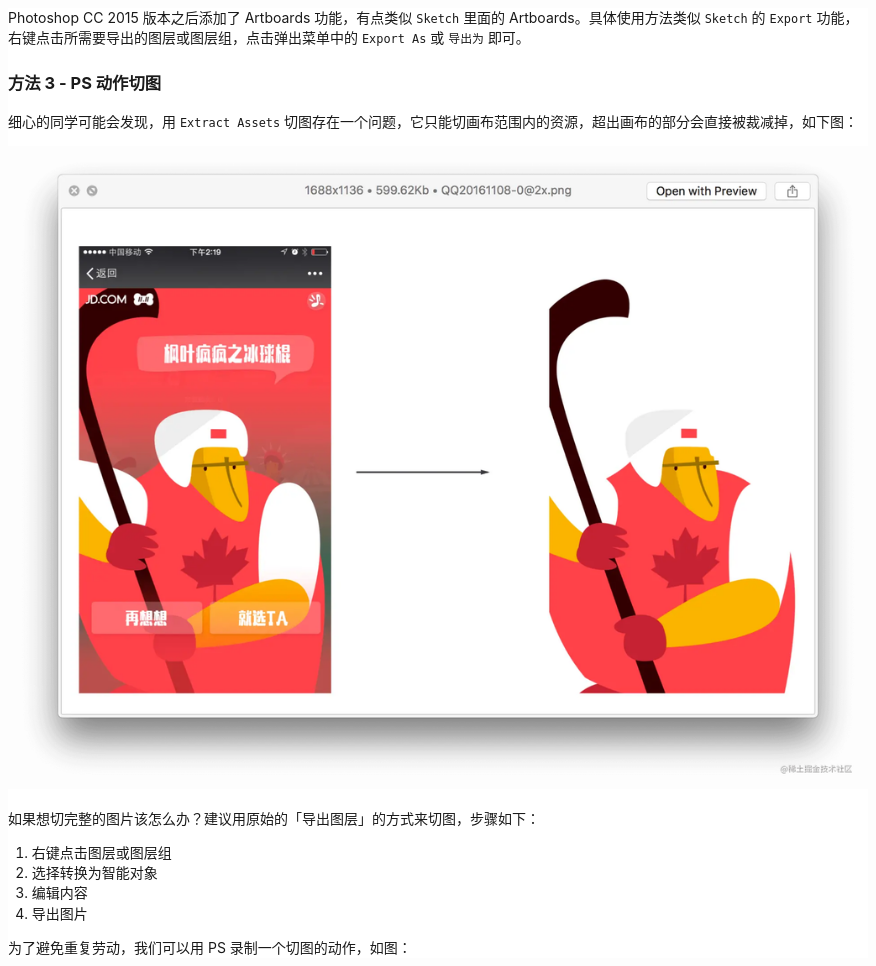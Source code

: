 Photoshop CC 2015 版本之后添加了 Artboards 功能，有点类似 `Sketch` 里面的 Artboards。具体使用方法类似 `Sketch` 的 `Export` 功能，右键点击所需要导出的图层或图层组，点击弹出菜单中的 `Export As` 或 `导出为` 即可。

### 方法 3 - PS 动作切图

细心的同学可能会发现，用 `Extract Assets` 切图存在一个问题，它只能切画布范围内的资源，超出画布的部分会直接被裁减掉，如下图：

![Image 1](_media/516885e219124392be3783214275e77d.png)

如果想切完整的图片该怎么办？建议用原始的「导出图层」的方式来切图，步骤如下：

1.  右键点击图层或图层组
2.  选择转换为智能对象
3.  编辑内容
4.  导出图片

为了避免重复劳动，我们可以用 PS 录制一个切图的动作，如图：
